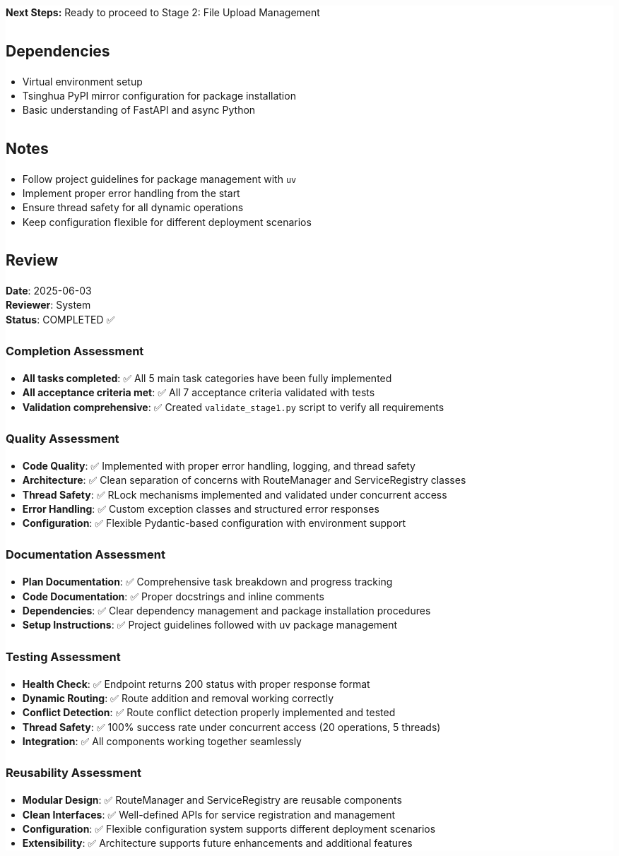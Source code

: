 **Next Steps:**
Ready to proceed to Stage 2: File Upload Management

## Dependencies

- Virtual environment setup
- Tsinghua PyPI mirror configuration for package installation
- Basic understanding of FastAPI and async Python

## Notes

- Follow project guidelines for package management with `uv`
- Implement proper error handling from the start
- Ensure thread safety for all dynamic operations
- Keep configuration flexible for different deployment scenarios

## Review

**Date**: 2025-06-03  
**Reviewer**: System  
**Status**: COMPLETED ✅

### Completion Assessment
- **All tasks completed**: ✅ All 5 main task categories have been fully implemented
- **All acceptance criteria met**: ✅ All 7 acceptance criteria validated with tests
- **Validation comprehensive**: ✅ Created `validate_stage1.py` script to verify all requirements

### Quality Assessment
- **Code Quality**: ✅ Implemented with proper error handling, logging, and thread safety
- **Architecture**: ✅ Clean separation of concerns with RouteManager and ServiceRegistry classes
- **Thread Safety**: ✅ RLock mechanisms implemented and validated under concurrent access
- **Error Handling**: ✅ Custom exception classes and structured error responses
- **Configuration**: ✅ Flexible Pydantic-based configuration with environment support

### Documentation Assessment
- **Plan Documentation**: ✅ Comprehensive task breakdown and progress tracking
- **Code Documentation**: ✅ Proper docstrings and inline comments
- **Dependencies**: ✅ Clear dependency management and package installation procedures
- **Setup Instructions**: ✅ Project guidelines followed with uv package management

### Testing Assessment
- **Health Check**: ✅ Endpoint returns 200 status with proper response format
- **Dynamic Routing**: ✅ Route addition and removal working correctly
- **Conflict Detection**: ✅ Route conflict detection properly implemented and tested
- **Thread Safety**: ✅ 100% success rate under concurrent access (20 operations, 5 threads)
- **Integration**: ✅ All components working together seamlessly

### Reusability Assessment
- **Modular Design**: ✅ RouteManager and ServiceRegistry are reusable components
- **Clean Interfaces**: ✅ Well-defined APIs for service registration and management
- **Configuration**: ✅ Flexible configuration system supports different deployment scenarios
- **Extensibility**: ✅ Architecture supports future enhancements and additional features
